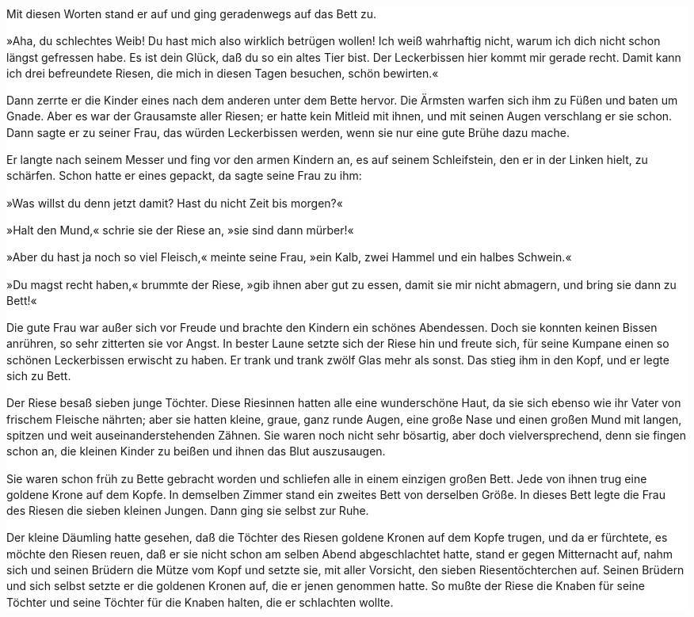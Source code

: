 Mit diesen Worten stand er auf und ging geradenwegs auf das Bett zu.

»Aha, du schlechtes Weib! Du hast mich also wirklich betrügen wollen!
Ich weiß wahrhaftig nicht, warum ich dich nicht schon längst gefressen
habe. Es ist dein Glück, daß du so ein altes Tier bist. Der Leckerbissen
hier kommt mir gerade recht. Damit kann ich drei befreundete Riesen, die
mich in diesen Tagen besuchen, schön bewirten.«

Dann zerrte er die Kinder eines nach dem anderen unter dem Bette hervor.
Die Ärmsten warfen sich ihm zu Füßen und baten um Gnade. Aber es war der
Grausamste aller Riesen; er hatte kein Mitleid mit ihnen, und mit seinen
Augen verschlang er sie schon. Dann sagte er zu seiner Frau, das würden
Leckerbissen werden, wenn sie nur eine gute Brühe dazu mache.




Er langte nach seinem Messer und fing vor den armen Kindern an, es auf
seinem Schleifstein, den er in der Linken hielt, zu schärfen. Schon
hatte er eines gepackt, da sagte seine Frau zu ihm:

»Was willst du denn jetzt damit? Hast du nicht Zeit bis morgen?«

»Halt den Mund,« schrie sie der Riese an, »sie sind dann mürber!«

»Aber du hast ja noch so viel Fleisch,« meinte seine Frau, »ein Kalb,
zwei Hammel und ein halbes Schwein.«

»Du magst recht haben,« brummte der Riese, »gib ihnen aber gut zu essen,
damit sie mir nicht abmagern, und bring sie dann zu Bett!«

Die gute Frau war außer sich vor Freude und brachte den Kindern ein
schönes Abendessen. Doch sie konnten keinen Bissen anrühren, so sehr
zitterten sie vor Angst. In bester Laune setzte sich der Riese hin und
freute sich, für seine Kumpane einen so schönen Leckerbissen erwischt zu
 haben. Er trank und trank zwölf Glas mehr als
sonst. Das stieg ihm in den Kopf, und er legte sich zu Bett.

Der Riese besaß sieben junge Töchter. Diese Riesinnen hatten alle eine
wunderschöne Haut, da sie sich ebenso wie ihr Vater von frischem
Fleische nährten; aber sie hatten kleine, graue, ganz runde Augen, eine
große Nase und einen großen Mund mit langen, spitzen und weit
auseinanderstehenden Zähnen. Sie waren noch nicht sehr bösartig, aber
doch vielversprechend, denn sie fingen schon an, die kleinen Kinder zu
beißen und ihnen das Blut auszusaugen.

Sie waren schon früh zu Bette gebracht worden und schliefen alle in
einem einzigen großen Bett. Jede von ihnen trug eine goldene Krone auf
dem Kopfe. In demselben Zimmer stand ein zweites Bett von derselben
Größe. In dieses Bett legte die Frau des Riesen die sieben kleinen
Jungen. Dann ging sie selbst zur Ruhe.

Der kleine Däumling hatte gesehen, daß die Töchter des Riesen goldene
Kronen auf dem Kopfe trugen, und da er fürchtete, es möchte den Riesen
reuen, daß er sie nicht schon am selben Abend abgeschlachtet hatte,
stand er gegen Mitternacht auf, nahm sich und seinen Brüdern die Mütze
vom Kopf und setzte sie, mit aller Vorsicht, den sieben
Riesentöchterchen auf. Seinen Brüdern und sich selbst setzte er die
goldenen Kronen auf, die er jenen genommen hatte. So mußte der Riese die
Knaben für seine Töchter und seine Töchter für die Knaben halten, die er
schlachten wollte.
